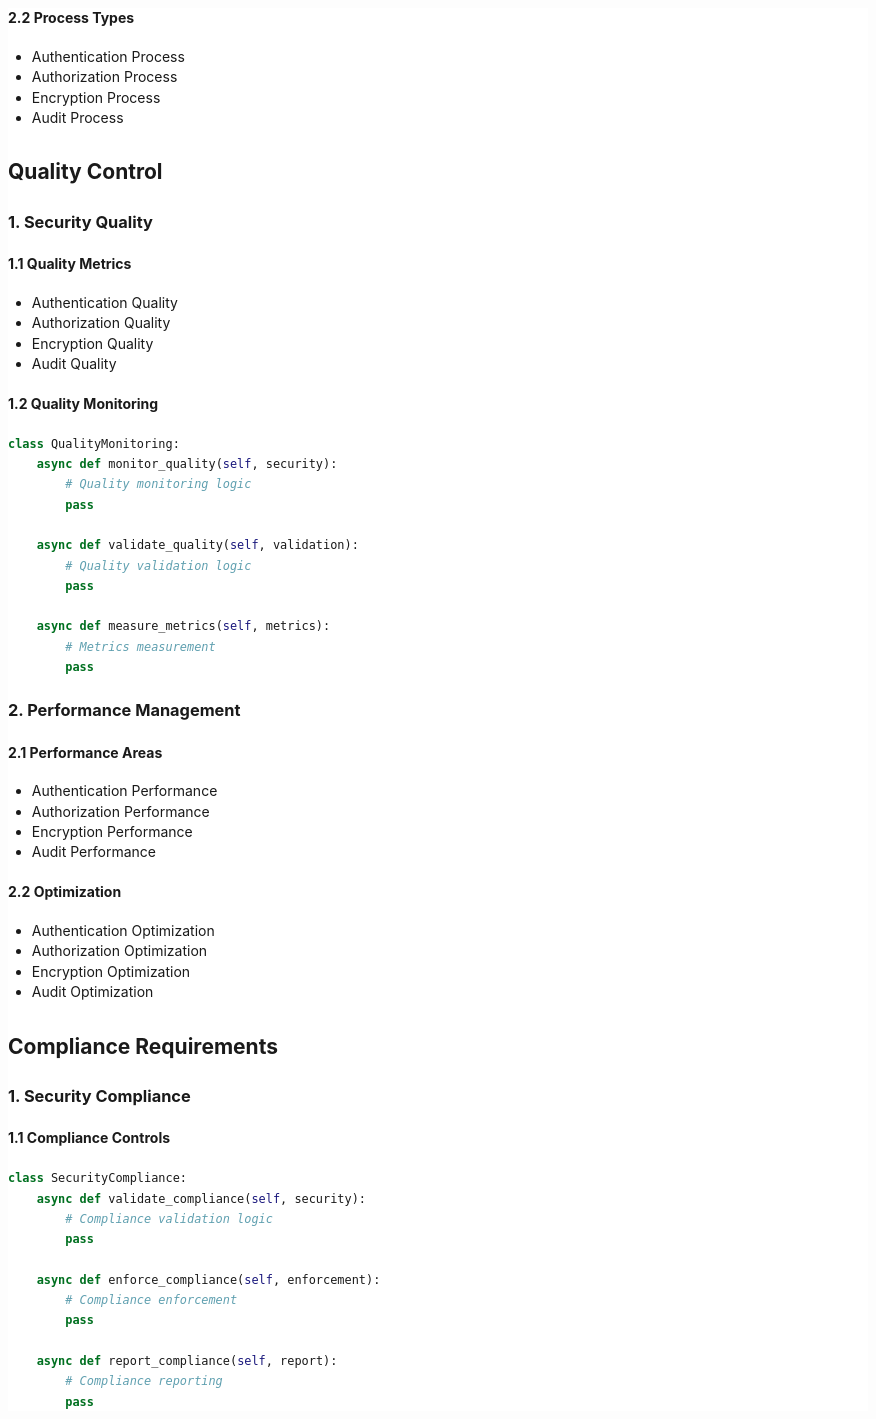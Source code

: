 #### 2.2 Process Types
- Authentication Process
- Authorization Process
- Encryption Process
- Audit Process

## Quality Control

### 1. Security Quality
#### 1.1 Quality Metrics
- Authentication Quality
- Authorization Quality
- Encryption Quality
- Audit Quality

#### 1.2 Quality Monitoring
```python
class QualityMonitoring:
    async def monitor_quality(self, security):
        # Quality monitoring logic
        pass

    async def validate_quality(self, validation):
        # Quality validation logic
        pass

    async def measure_metrics(self, metrics):
        # Metrics measurement
        pass
```

### 2. Performance Management
#### 2.1 Performance Areas
- Authentication Performance
- Authorization Performance
- Encryption Performance
- Audit Performance

#### 2.2 Optimization
- Authentication Optimization
- Authorization Optimization
- Encryption Optimization
- Audit Optimization

## Compliance Requirements

### 1. Security Compliance
#### 1.1 Compliance Controls
```python
class SecurityCompliance:
    async def validate_compliance(self, security):
        # Compliance validation logic
        pass

    async def enforce_compliance(self, enforcement):
        # Compliance enforcement
        pass

    async def report_compliance(self, report):
        # Compliance reporting
        pass
```